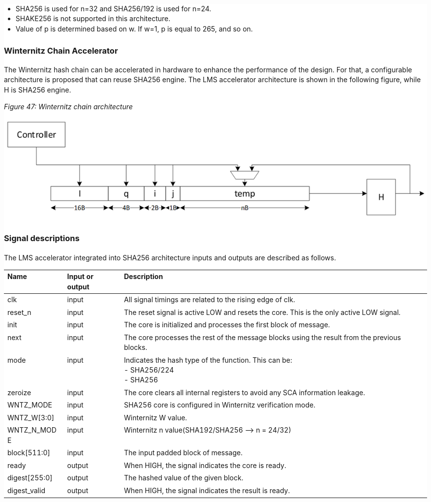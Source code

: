 - SHA256 is used for n=32 and SHA256/192 is used for n=24.
- SHAKE256 is not supported in this architecture.
- Value of p is determined based on w. If w=1, p is equal to 265, and so on.

### Winternitz Chain Accelerator

The Winternitz hash chain can be accelerated in hardware to enhance the performance of the design. For that, a configurable architecture is proposed that can reuse SHA256 engine. The LMS accelerator architecture is shown in the following figure, while H is SHA256 engine.

*Figure 47: Winternitz chain architecture*

![](./images/LMS_wntz_arch.png)


### Signal descriptions

The LMS accelerator integrated into SHA256 architecture inputs and outputs are described as follows.

| Name            | Input or output | Description                                                                                  |
| :-------------- | :-------------- | :------------------------------------------------------------------------------------------- |
| clk             | input           | All signal timings are related to the rising edge of clk.                                    |
| reset_n         | input           | The reset signal is active LOW and resets the core. This is the only active LOW signal.      |
| init            | input           | The core is initialized and processes the first block of message.                            |
| next            | input           | The core processes the rest of the message blocks using the result from the previous blocks. |
| mode            | input           | Indicates the hash type of the function. This can be: <br> - SHA256/224 <br> - SHA256        |
| zeroize         | input           | The core clears all internal registers to avoid any SCA information leakage.                 |
| WNTZ_MODE       | input           | SHA256 core is configured in Winternitz verification mode.                                   |
| WNTZ_W\[3:0\]   | input           | Winternitz W value.                                                                          |
| WNTZ_N_MODE     | input           | Winternitz n value(SHA192/SHA256 --> n = 24/32)                                              |
| block\[511:0\]  | input           | The input padded block of message.                                                           |
| ready           | output          | When HIGH, the signal indicates the core is ready.                                           |
| digest\[255:0\] | output          | The hashed value of the given block.                                                         |
| digest_valid    | output          | When HIGH, the signal indicates the result is ready.                                         |
